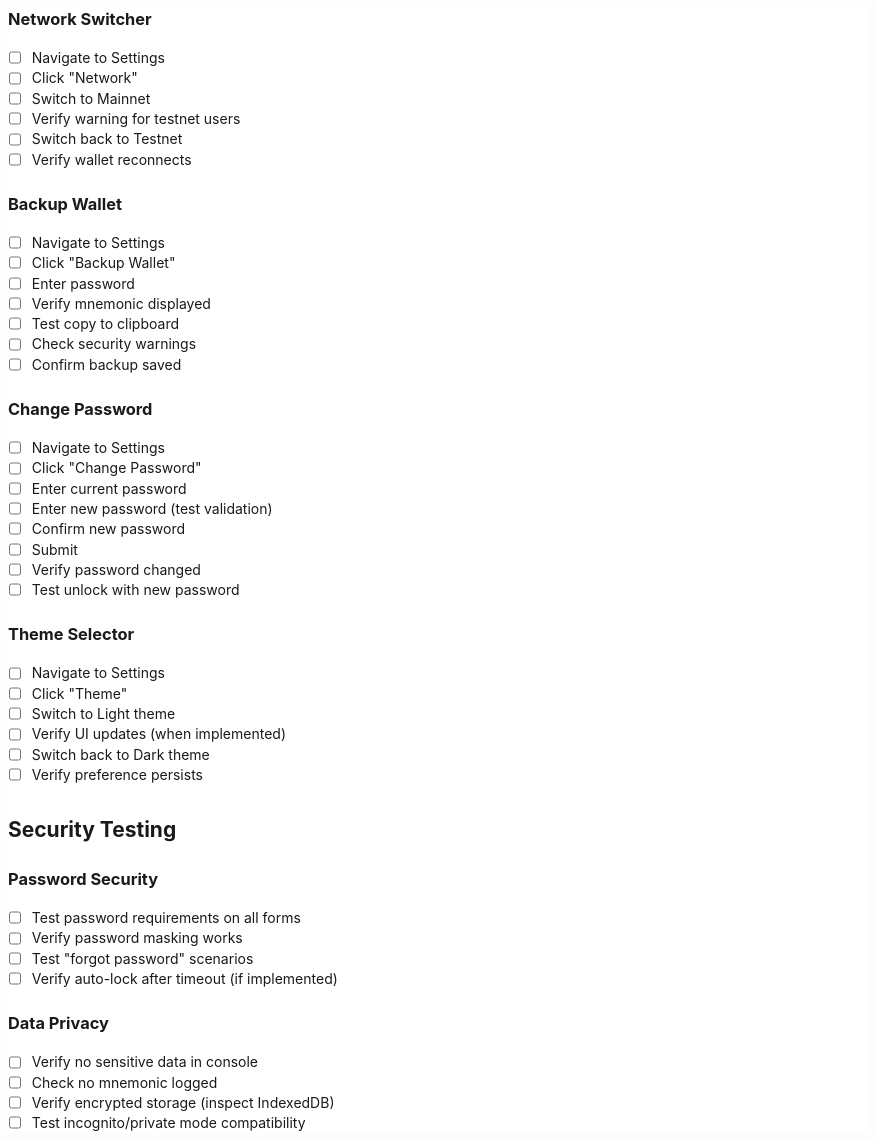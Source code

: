 ### Network Switcher
- [ ] Navigate to Settings
- [ ] Click "Network"
- [ ] Switch to Mainnet
- [ ] Verify warning for testnet users
- [ ] Switch back to Testnet
- [ ] Verify wallet reconnects

### Backup Wallet
- [ ] Navigate to Settings
- [ ] Click "Backup Wallet"
- [ ] Enter password
- [ ] Verify mnemonic displayed
- [ ] Test copy to clipboard
- [ ] Check security warnings
- [ ] Confirm backup saved

### Change Password
- [ ] Navigate to Settings
- [ ] Click "Change Password"
- [ ] Enter current password
- [ ] Enter new password (test validation)
- [ ] Confirm new password
- [ ] Submit
- [ ] Verify password changed
- [ ] Test unlock with new password

### Theme Selector
- [ ] Navigate to Settings
- [ ] Click "Theme"
- [ ] Switch to Light theme
- [ ] Verify UI updates (when implemented)
- [ ] Switch back to Dark theme
- [ ] Verify preference persists

## Security Testing

### Password Security
- [ ] Test password requirements on all forms
- [ ] Verify password masking works
- [ ] Test "forgot password" scenarios
- [ ] Verify auto-lock after timeout (if implemented)

### Data Privacy
- [ ] Verify no sensitive data in console
- [ ] Check no mnemonic logged
- [ ] Verify encrypted storage (inspect IndexedDB)
- [ ] Test incognito/private mode compatibility
